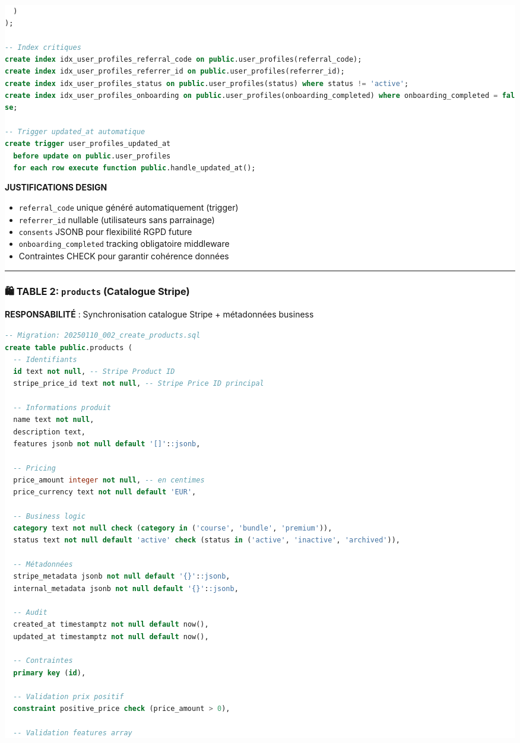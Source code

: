 ```sql
  )
);

-- Index critiques
create index idx_user_profiles_referral_code on public.user_profiles(referral_code);
create index idx_user_profiles_referrer_id on public.user_profiles(referrer_id);
create index idx_user_profiles_status on public.user_profiles(status) where status != 'active';
create index idx_user_profiles_onboarding on public.user_profiles(onboarding_completed) where onboarding_completed = false;

-- Trigger updated_at automatique
create trigger user_profiles_updated_at
  before update on public.user_profiles
  for each row execute function public.handle_updated_at();
```

**JUSTIFICATIONS DESIGN**
- `referral_code` unique généré automatiquement (trigger)
- `referrer_id` nullable (utilisateurs sans parrainage)
- `consents` JSONB pour flexibilité RGPD future
- `onboarding_completed` tracking obligatoire middleware
- Contraintes CHECK pour garantir cohérence données

---

### 🛍️ TABLE 2: `products` (Catalogue Stripe)

**RESPONSABILITÉ** : Synchronisation catalogue Stripe + métadonnées business

```sql
-- Migration: 20250110_002_create_products.sql
create table public.products (
  -- Identifiants
  id text not null, -- Stripe Product ID
  stripe_price_id text not null, -- Stripe Price ID principal
  
  -- Informations produit
  name text not null,
  description text,
  features jsonb not null default '[]'::jsonb,
  
  -- Pricing
  price_amount integer not null, -- en centimes
  price_currency text not null default 'EUR',
  
  -- Business logic
  category text not null check (category in ('course', 'bundle', 'premium')),
  status text not null default 'active' check (status in ('active', 'inactive', 'archived')),
  
  -- Métadonnées
  stripe_metadata jsonb not null default '{}'::jsonb,
  internal_metadata jsonb not null default '{}'::jsonb,
  
  -- Audit
  created_at timestamptz not null default now(),
  updated_at timestamptz not null default now(),
  
  -- Contraintes
  primary key (id),
  
  -- Validation prix positif
  constraint positive_price check (price_amount > 0),
  
  -- Validation features array
```